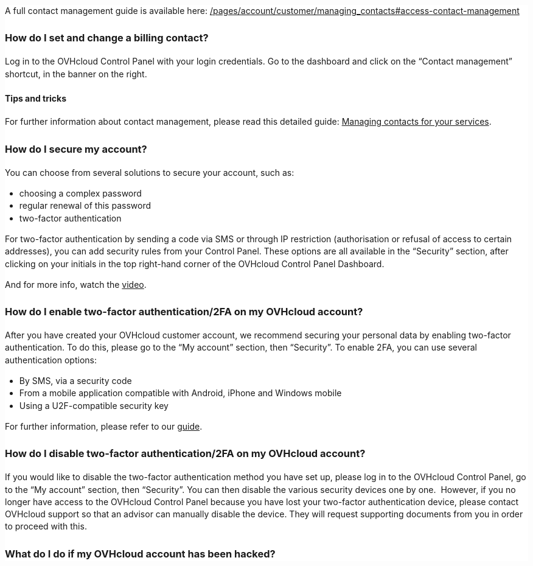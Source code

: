 A full contact management guide is available here: [/pages/account/customer/managing_contacts#access-contact-management](/pages/account/customer/managing_contacts#access-contact-management)

### How do I set and change a billing contact?

Log in to the OVHcloud Control Panel with your login credentials. Go to the dashboard and click on the “Contact management” shortcut, in the banner on the right.

#### Tips and tricks

For further information about contact management, please read this detailed guide: [Managing contacts for your services](/pages/account/customer/managing_contacts).

### How do I secure my account?

You can choose from several solutions to secure your account, such as:

- choosing a complex password
- regular renewal of this password
- two-factor authentication

For two-factor authentication by sending a code via SMS or through IP restriction (authorisation or refusal of access to certain addresses), you can add security rules from your Control Panel. These options are all available in the “Security” section, after clicking on your initials in the top right-hand corner of the OVHcloud Control Panel Dashboard.

And for more info, watch the [video](https://www.youtube.com/watch?v=odO58c4gJfc&list=PL0DynEzr_sE5MnOfJOpVJN-EhfMDWoqGS&index=24).

### How do I enable two-factor authentication/2FA on my OVHcloud account?

After you have created your OVHcloud customer account, we recommend securing your personal data by enabling two-factor authentication. To do this, please go to the “My account” section, then “Security”. To enable 2FA, you can use several authentication options:

- By SMS, via a security code
- From a mobile application compatible with Android, iPhone and Windows mobile
- Using a U2F-compatible security key

For further information, please refer to our [guide](/pages/account/customer/secure-ovhcloud-account-with-2fa).

### How do I disable two-factor authentication/2FA on my OVHcloud account?

If you would like to disable the two-factor authentication method you have set up, please log in to the OVHcloud Control Panel, go to the “My account” section, then “Security”.
You can then disable the various security devices one by one. 
However, if you no longer have access to the OVHcloud Control Panel because you have lost your two-factor authentication device, please contact OVHcloud support so that an advisor can manually disable the device. They will request supporting documents from you in order to proceed with this.

### What do I do if my OVHcloud account has been hacked?
